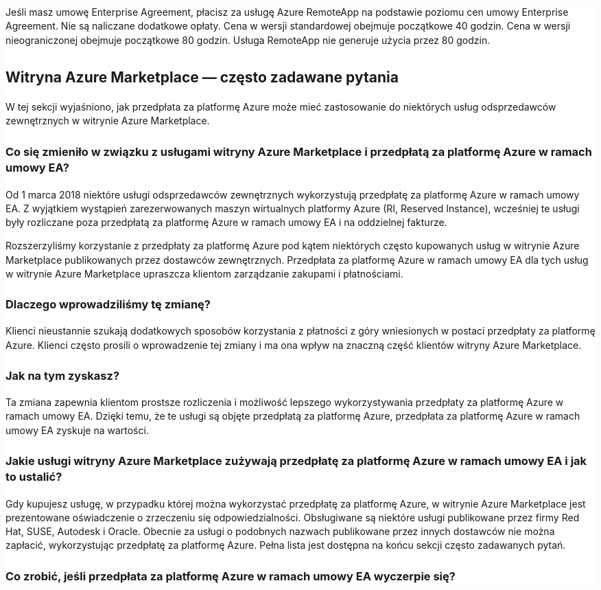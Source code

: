 Jeśli masz umowę Enterprise Agreement, płacisz za usługę Azure RemoteApp na podstawie poziomu cen umowy Enterprise Agreement. Nie są naliczane dodatkowe opłaty. Cena w wersji standardowej obejmuje początkowe 40 godzin. Cena w wersji nieograniczonej obejmuje początkowe 80 godzin. Usługa RemoteApp nie generuje użycia przez 80 godzin.

## <a name="azure-marketplace-faq"></a>Witryna Azure Marketplace — często zadawane pytania

W tej sekcji wyjaśniono, jak przedpłata za platformę Azure może mieć zastosowanie do niektórych usług odsprzedawców zewnętrznych w witrynie Azure Marketplace.

### <a name="what-changed-with-azure-marketplace-services-and-azure-ea-prepayment"></a>Co się zmieniło w związku z usługami witryny Azure Marketplace i przedpłatą za platformę Azure w ramach umowy EA?

Od 1 marca 2018 niektóre usługi odsprzedawców zewnętrznych wykorzystują przedpłatę za platformę Azure w ramach umowy EA. Z wyjątkiem wystąpień zarezerwowanych maszyn wirtualnych platformy Azure (RI, Reserved Instance), wcześniej te usługi były rozliczane poza przedpłatą za platformę Azure w ramach umowy EA i na oddzielnej fakturze.

Rozszerzyliśmy korzystanie z przedpłaty za platformę Azure pod kątem niektórych często kupowanych usług w witrynie Azure Marketplace publikowanych przez dostawców zewnętrznych. Przedpłata za platformę Azure w ramach umowy EA dla tych usług w witrynie Azure Marketplace upraszcza klientom zarządzanie zakupami i płatnościami.

### <a name="why-did-we-make-this-change"></a>Dlaczego wprowadziliśmy tę zmianę?

Klienci nieustannie szukają dodatkowych sposobów korzystania z płatności z góry wniesionych w postaci przedpłaty za platformę Azure. Klienci często prosili o wprowadzenie tej zmiany i ma ona wpływ na znaczną część klientów witryny Azure Marketplace.

### <a name="how-do-you-benefit"></a>Jak na tym zyskasz?

Ta zmiana zapewnia klientom prostsze rozliczenia i możliwość lepszego wykorzystywania przedpłaty za platformę Azure w ramach umowy EA. Dzięki temu, że te usługi są objęte przedpłatą za platformę Azure, przedpłata za platformę Azure w ramach umowy EA zyskuje na wartości.

### <a name="what-azure-marketplace-services-use-azure-ea-prepayment-and-how-do-i-know"></a>Jakie usługi witryny Azure Marketplace zużywają przedpłatę za platformę Azure w ramach umowy EA i jak to ustalić?

Gdy kupujesz usługę, w przypadku której można wykorzystać przedpłatę za platformę Azure, w witrynie Azure Marketplace jest prezentowane oświadczenie o zrzeczeniu się odpowiedzialności. Obsługiwane są niektóre usługi publikowane przez firmy Red Hat, SUSE, Autodesk i Oracle. Obecnie za usługi o podobnych nazwach publikowane przez innych dostawców nie można zapłacić, wykorzystując przedpłatę za platformę Azure. Pełna lista jest dostępna na końcu sekcji często zadawanych pytań.

### <a name="what-if-my-azure-ea-prepayment-runs-out"></a>Co zrobić, jeśli przedpłata za platformę Azure w ramach umowy EA wyczerpie się?
